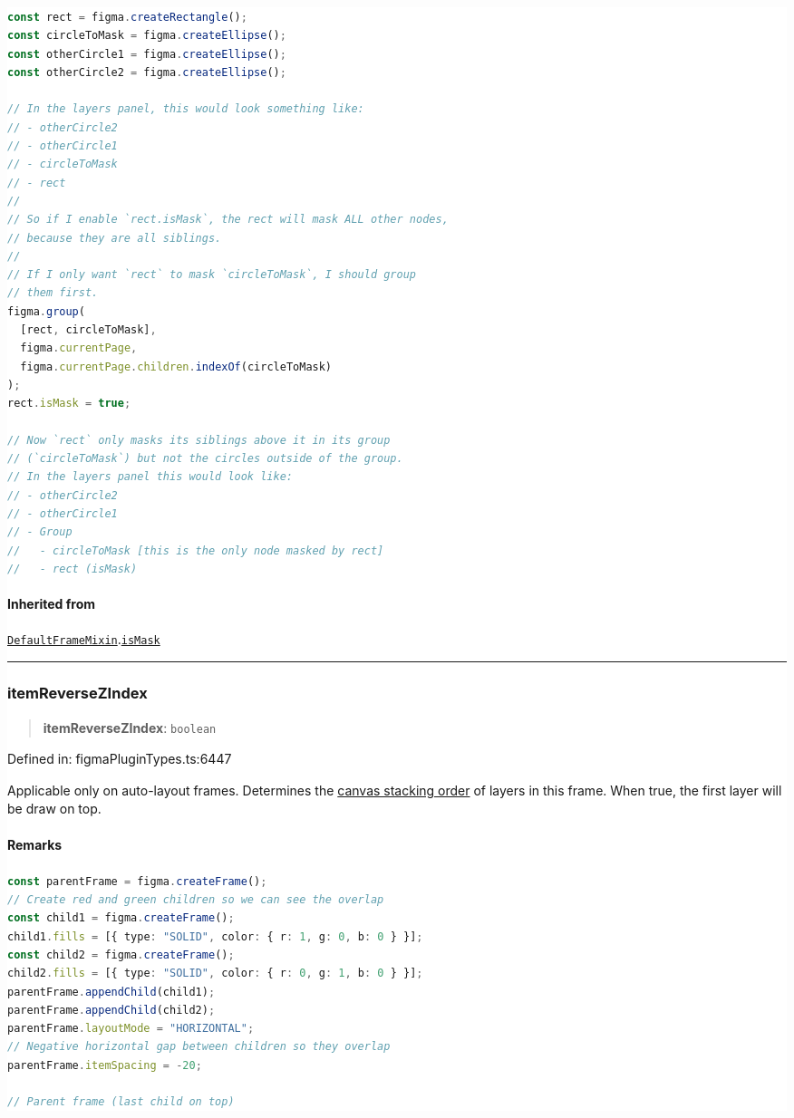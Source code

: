 ```ts
const rect = figma.createRectangle();
const circleToMask = figma.createEllipse();
const otherCircle1 = figma.createEllipse();
const otherCircle2 = figma.createEllipse();

// In the layers panel, this would look something like:
// - otherCircle2
// - otherCircle1
// - circleToMask
// - rect
//
// So if I enable `rect.isMask`, the rect will mask ALL other nodes,
// because they are all siblings.
//
// If I only want `rect` to mask `circleToMask`, I should group
// them first.
figma.group(
  [rect, circleToMask],
  figma.currentPage,
  figma.currentPage.children.indexOf(circleToMask)
);
rect.isMask = true;

// Now `rect` only masks its siblings above it in its group
// (`circleToMask`) but not the circles outside of the group.
// In the layers panel this would look like:
// - otherCircle2
// - otherCircle1
// - Group
//   - circleToMask [this is the only node masked by rect]
//   - rect (isMask)
```

#### Inherited from

[`DefaultFrameMixin`](DefaultFrameMixin.md).[`isMask`](DefaultFrameMixin.md#ismask)

---

### itemReverseZIndex

> **itemReverseZIndex**: `boolean`

Defined in: figmaPluginTypes.ts:6447

Applicable only on auto-layout frames. Determines the [canvas stacking order](https://help.figma.com/hc/en-us/articles/360040451373-Explore-auto-layout-properties#Canvas_stacking_order) of layers in this frame. When true, the first layer will be draw on top.

#### Remarks

```ts title="Auto-layout frame with different canvas stacking"
const parentFrame = figma.createFrame();
// Create red and green children so we can see the overlap
const child1 = figma.createFrame();
child1.fills = [{ type: "SOLID", color: { r: 1, g: 0, b: 0 } }];
const child2 = figma.createFrame();
child2.fills = [{ type: "SOLID", color: { r: 0, g: 1, b: 0 } }];
parentFrame.appendChild(child1);
parentFrame.appendChild(child2);
parentFrame.layoutMode = "HORIZONTAL";
// Negative horizontal gap between children so they overlap
parentFrame.itemSpacing = -20;

// Parent frame (last child on top)
```